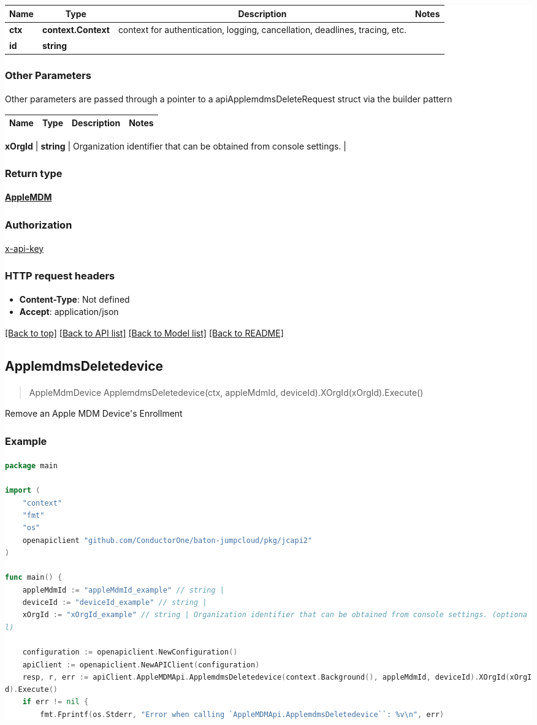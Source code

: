 
Name | Type | Description  | Notes
------------- | ------------- | ------------- | -------------
**ctx** | **context.Context** | context for authentication, logging, cancellation, deadlines, tracing, etc.
**id** | **string** |  | 

### Other Parameters

Other parameters are passed through a pointer to a apiApplemdmsDeleteRequest struct via the builder pattern


Name | Type | Description  | Notes
------------- | ------------- | ------------- | -------------

 **xOrgId** | **string** | Organization identifier that can be obtained from console settings. | 

### Return type

[**AppleMDM**](AppleMDM.md)

### Authorization

[x-api-key](../README.md#x-api-key)

### HTTP request headers

- **Content-Type**: Not defined
- **Accept**: application/json

[[Back to top]](#) [[Back to API list]](../README.md#documentation-for-api-endpoints)
[[Back to Model list]](../README.md#documentation-for-models)
[[Back to README]](../README.md)


## ApplemdmsDeletedevice

> AppleMdmDevice ApplemdmsDeletedevice(ctx, appleMdmId, deviceId).XOrgId(xOrgId).Execute()

Remove an Apple MDM Device's Enrollment



### Example

```go
package main

import (
    "context"
    "fmt"
    "os"
    openapiclient "github.com/ConductorOne/baton-jumpcloud/pkg/jcapi2"
)

func main() {
    appleMdmId := "appleMdmId_example" // string | 
    deviceId := "deviceId_example" // string | 
    xOrgId := "xOrgId_example" // string | Organization identifier that can be obtained from console settings. (optional)

    configuration := openapiclient.NewConfiguration()
    apiClient := openapiclient.NewAPIClient(configuration)
    resp, r, err := apiClient.AppleMDMApi.ApplemdmsDeletedevice(context.Background(), appleMdmId, deviceId).XOrgId(xOrgId).Execute()
    if err != nil {
        fmt.Fprintf(os.Stderr, "Error when calling `AppleMDMApi.ApplemdmsDeletedevice``: %v\n", err)
```